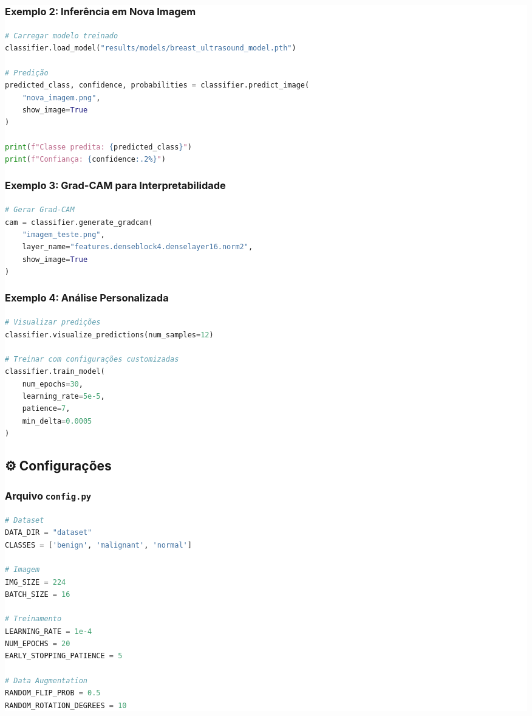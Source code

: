 ### **Exemplo 2: Inferência em Nova Imagem**
```python
# Carregar modelo treinado
classifier.load_model("results/models/breast_ultrasound_model.pth")

# Predição
predicted_class, confidence, probabilities = classifier.predict_image(
    "nova_imagem.png", 
    show_image=True
)

print(f"Classe predita: {predicted_class}")
print(f"Confiança: {confidence:.2%}")
```

### **Exemplo 3: Grad-CAM para Interpretabilidade**
```python
# Gerar Grad-CAM
cam = classifier.generate_gradcam(
    "imagem_teste.png",
    layer_name="features.denseblock4.denselayer16.norm2",
    show_image=True
)
```

### **Exemplo 4: Análise Personalizada**
```python
# Visualizar predições
classifier.visualize_predictions(num_samples=12)

# Treinar com configurações customizadas
classifier.train_model(
    num_epochs=30,
    learning_rate=5e-5,
    patience=7,
    min_delta=0.0005
)
```

## ⚙️ Configurações

### **Arquivo `config.py`**
```python
# Dataset
DATA_DIR = "dataset"
CLASSES = ['benign', 'malignant', 'normal']

# Imagem
IMG_SIZE = 224
BATCH_SIZE = 16

# Treinamento
LEARNING_RATE = 1e-4
NUM_EPOCHS = 20
EARLY_STOPPING_PATIENCE = 5

# Data Augmentation
RANDOM_FLIP_PROB = 0.5
RANDOM_ROTATION_DEGREES = 10
```
